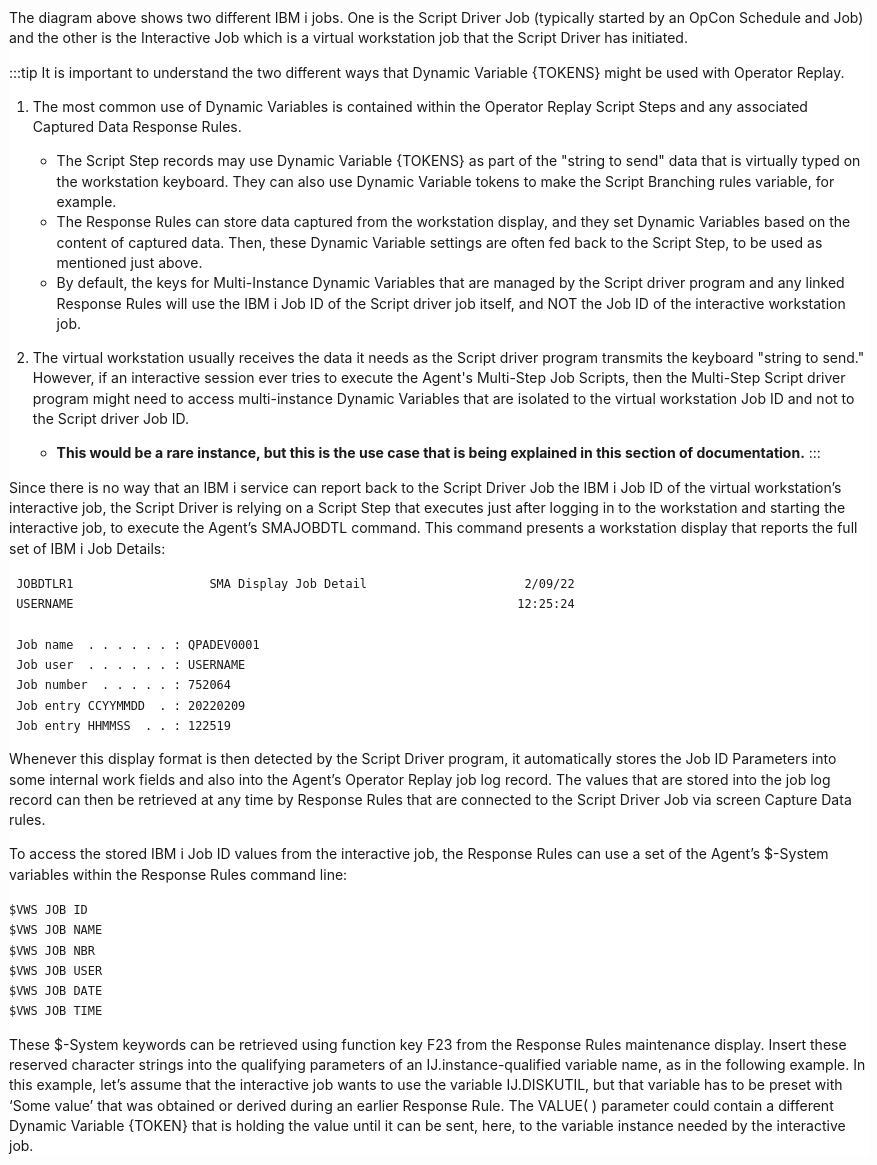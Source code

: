 The diagram above shows two different IBM i jobs.  One is the Script Driver Job (typically started by an OpCon Schedule and Job) and the other is the Interactive Job which is a virtual workstation job that the Script Driver has initiated.  

:::tip
It is important to understand the two different ways that Dynamic Variable {TOKENS} might be used with Operator Replay.

1. The most common use of Dynamic Variables is contained within the Operator Replay Script Steps and any associated Captured Data Response Rules.
    - The Script Step records may use Dynamic Variable {TOKENS} as part of the "string to send" data that is virtually typed on the workstation keyboard.  They can also use Dynamic Variable tokens to make the Script Branching rules variable, for example.
    - The Response Rules can store data captured from the workstation display, and they set Dynamic Variables based on the content of captured data.  Then, these Dynamic Variable settings are often fed back to the Script Step, to be used as mentioned just above.
    - By default, the keys for Multi-Instance Dynamic Variables that are managed by the Script driver program and any linked Response Rules will use the IBM i Job ID of the Script driver job itself, and NOT the Job ID of the interactive workstation job.

2.  The virtual workstation usually receives the data it needs as the Script driver program transmits the keyboard "string to send."  However, if an interactive session ever tries to execute the Agent's Multi-Step Job Scripts, then the Multi-Step Script driver program might need to access multi-instance Dynamic Variables that are isolated to the virtual workstation Job ID and not to the Script driver Job ID.
    - **This would be a rare instance, but this is the use case that is being explained in this section of documentation.**
:::

Since there is no way that an IBM i service can report back to the Script Driver Job the IBM i Job ID of the virtual workstation’s interactive job, the Script Driver is relying on a Script Step that executes just after logging in to the workstation and starting the interactive job, to execute the Agent’s SMAJOBDTL command.  This command presents a workstation display that reports the full set of IBM i Job Details:
```
 JOBDTLR1                   SMA Display Job Detail                      2/09/22 
 USERNAME                                                              12:25:24 
                                                                                
 Job name  . . . . . . : QPADEV0001                                                  
 Job user  . . . . . . : USERNAME                                                 
 Job number  . . . . . : 752064                                                 
 Job entry CCYYMMDD  . : 20220209                                               
 Job entry HHMMSS  . . : 122519                                                 
```                                                                                
                                                                                
Whenever this display format is then detected by the Script Driver program, it automatically stores the Job ID Parameters into some internal work fields and also into the Agent’s Operator Replay job log record.  The values that are stored into the job log record can then be retrieved at any time by Response Rules that are connected to the Script Driver Job via screen Capture Data rules.

To access the stored IBM i Job ID values from the interactive job, the Response Rules can use a set of the Agent’s $-System variables within the Response Rules command line:
```
$VWS JOB ID  
$VWS JOB NAME
$VWS JOB NBR 
$VWS JOB USER
$VWS JOB DATE
$VWS JOB TIME
```
These $-System keywords can be retrieved using function key F23 from the Response Rules maintenance display.  Insert these reserved character strings into the qualifying parameters of an IJ.instance-qualified variable name, as in the following example.  In this example, let’s assume that the interactive job wants to use the variable IJ.DISKUTIL, but that variable has to be preset with ‘Some value’ that was obtained or derived during an earlier Response Rule.  The VALUE( ) parameter could contain a different Dynamic Variable {TOKEN} that is holding the value until it can be sent, here, to the variable instance needed by the interactive job.